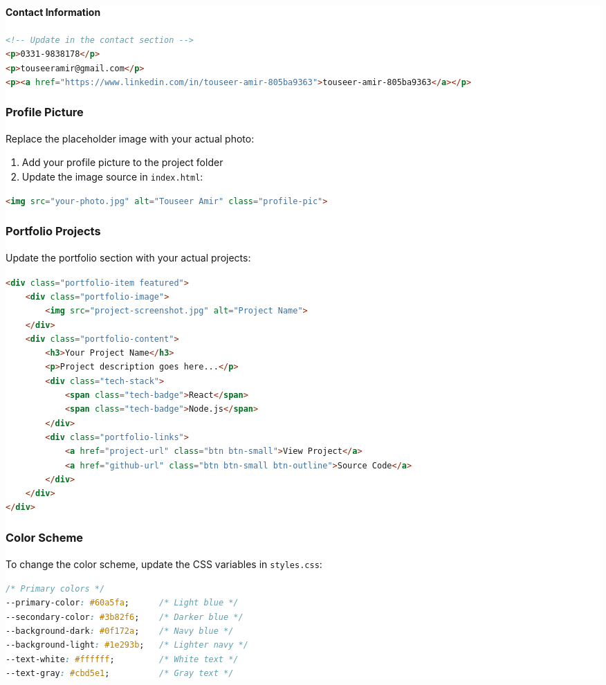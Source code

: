 #### Contact Information
```html
<!-- Update in the contact section -->
<p>0331-9838178</p>
<p>touseeramir@gmail.com</p>
<p><a href="https://www.linkedin.com/in/touseer-amir-805ba9363">touseer-amir-805ba9363</a></p>
```

### Profile Picture

Replace the placeholder image with your actual photo:

1. Add your profile picture to the project folder
2. Update the image source in `index.html`:
```html
<img src="your-photo.jpg" alt="Touseer Amir" class="profile-pic">
```

### Portfolio Projects

Update the portfolio section with your actual projects:

```html
<div class="portfolio-item featured">
    <div class="portfolio-image">
        <img src="project-screenshot.jpg" alt="Project Name">
    </div>
    <div class="portfolio-content">
        <h3>Your Project Name</h3>
        <p>Project description goes here...</p>
        <div class="tech-stack">
            <span class="tech-badge">React</span>
            <span class="tech-badge">Node.js</span>
        </div>
        <div class="portfolio-links">
            <a href="project-url" class="btn btn-small">View Project</a>
            <a href="github-url" class="btn btn-small btn-outline">Source Code</a>
        </div>
    </div>
</div>
```

### Color Scheme

To change the color scheme, update the CSS variables in `styles.css`:

```css
/* Primary colors */
--primary-color: #60a5fa;      /* Light blue */
--secondary-color: #3b82f6;    /* Darker blue */
--background-dark: #0f172a;    /* Navy blue */
--background-light: #1e293b;   /* Lighter navy */
--text-white: #ffffff;         /* White text */
--text-gray: #cbd5e1;          /* Gray text */
```
